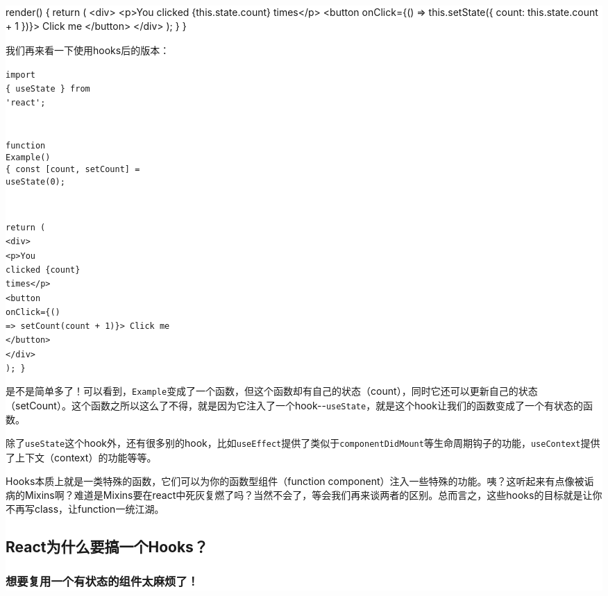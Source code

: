   render() {
    return (
      <span class="hljs-variable">&lt;div&gt;</span>
        <span class="hljs-variable">&lt;p&gt;</span>You clicked {this.<span class="hljs-keyword">state</span>.count} times&lt;/p&gt;
        <span class="hljs-variable">&lt;button onClick={() =&gt;</span> this.<span class="hljs-built_in">set</span>State({ count: this.<span class="hljs-keyword">state</span>.count + <span class="hljs-number">1</span> })}&gt;
          Click me
        &lt;/button&gt;
      &lt;/div&gt;
    );
  }
}</code></pre>
<p>我们再来看一下使用hooks后的版本：</p>
<div class="widget-codetool" style="display:none;">
      <div class="widget-codetool--inner">
      <span class="selectCode code-tool" data-toggle="tooltip" data-placement="top" title="" data-original-title="全选"></span>
      <span type="button" class="copyCode code-tool" data-toggle="tooltip" data-placement="top" data-clipboard-text="import { useState } from 'react';

function Example() {
  const [count, setCount] = useState(0);

  return (
    <div>
      <p>You clicked {count} times</p>
      <button onClick={() => setCount(count + 1)}>
        Click me
      </button>
    </div>
  );
}" title="" data-original-title="复制"></span>
      <span type="button" class="saveToNote code-tool" data-toggle="tooltip" data-placement="top" title="" data-original-title="放进笔记"></span>
      </div>
      </div><pre class="hljs javascript"><code><span class="hljs-keyword">import</span> { useState } <span class="hljs-keyword">from</span> <span class="hljs-string">'react'</span>;

<span class="hljs-function"><span class="hljs-keyword">function</span> <span class="hljs-title">Example</span>(<span class="hljs-params"></span>) </span>{
  <span class="hljs-keyword">const</span> [count, setCount] = useState(<span class="hljs-number">0</span>);

  <span class="hljs-keyword">return</span> (
    <span class="xml"><span class="hljs-tag">&lt;<span class="hljs-name">div</span>&gt;</span>
      <span class="hljs-tag">&lt;<span class="hljs-name">p</span>&gt;</span>You clicked {count} times<span class="hljs-tag">&lt;/<span class="hljs-name">p</span>&gt;</span>
      <span class="hljs-tag">&lt;<span class="hljs-name">button</span> <span class="hljs-attr">onClick</span>=<span class="hljs-string">{()</span> =&gt;</span> setCount(count + 1)}&gt;
        Click me
      <span class="hljs-tag">&lt;/<span class="hljs-name">button</span>&gt;</span>
    <span class="hljs-tag">&lt;/<span class="hljs-name">div</span>&gt;</span></span>
  );
}</code></pre>
<p>是不是简单多了！可以看到，<code>Example</code>变成了一个函数，但这个函数却有自己的状态（count），同时它还可以更新自己的状态（setCount）。这个函数之所以这么了不得，就是因为它注入了一个hook--<code>useState</code>，就是这个hook让我们的函数变成了一个有状态的函数。</p>
<p>除了<code>useState</code>这个hook外，还有很多别的hook，比如<code>useEffect</code>提供了类似于<code>componentDidMount</code>等生命周期钩子的功能，<code>useContext</code>提供了上下文（context）的功能等等。</p>
<p>Hooks本质上就是一类特殊的函数，它们可以为你的函数型组件（function component）注入一些特殊的功能。咦？这听起来有点像被诟病的Mixins啊？难道是Mixins要在react中死灰复燃了吗？当然不会了，等会我们再来谈两者的区别。总而言之，这些hooks的目标就是让你不再写class，让function一统江湖。</p>
<h2 id="articleHeader1">React为什么要搞一个Hooks？</h2>
<h3 id="articleHeader2">想要复用一个有状态的组件太麻烦了！</h3>